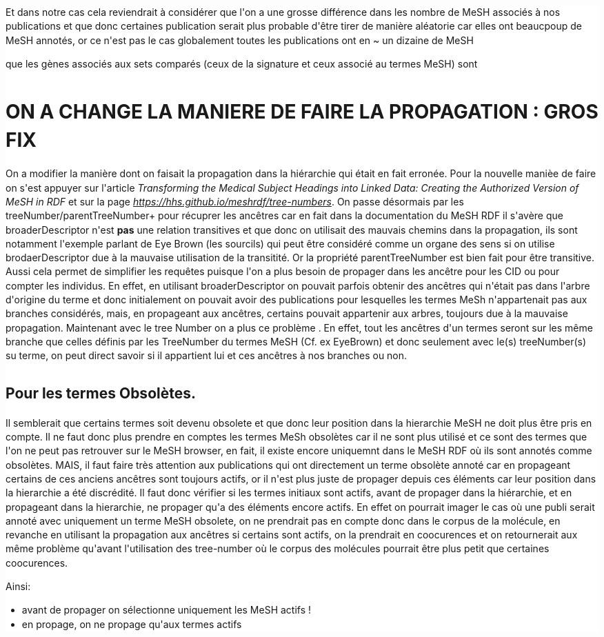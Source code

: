 Et dans notre cas cela reviendrait à considérer que l'on a une grosse différence dans les nombre de MeSH associés à nos publications et que donc certaines publication serait plus probable d'être tirer de manière aléatorie car elles ont beaucpoup de MeSH annotés, or ce n'est pas le cas globalement toutes les publications ont en ~ un dizaine de MeSH

que les gènes associés aux sets comparés (ceux de la signature et ceux associé au termes MeSH) sont 



# ON A CHANGE LA MANIERE DE FAIRE LA PROPAGATION :  GROS FIX

On a modifier la manière dont on faisait la propagation dans la hiérarchie qui était en fait erronée. Pour la nouvelle manièe de faire on s'est appuyer sur l'article *Transforming the Medical Subject Headings into Linked Data: Creating the Authorized Version of MeSH in RDF* et sur la page *https://hhs.github.io/meshrdf/tree-numbers*. 
On passe désormais par les treeNumber/parentTreeNumber+ pour récuprer les ancêtres car en fait dans la documentation du MeSH RDF il s'avère que broaderDescriptor n'est **pas** une relation transitives et que donc on utilisait des mauvais chemins dans la propagation, ils sont notamment l'exemple parlant de Eye Brown (les sourcils) qui peut être considéré comme un organe des sens si on utilise brodaerDescriptor due à la mauvaise utilisation de la transitité. Or la propriété parentTreeNumber est bien fait pour être transitive.
Aussi cela permet de simplifier les requêtes puisque l'on a plus besoin de propager dans les ancêtre pour les CID ou pour compter les individus. En effet, en utilisant broaderDescriptor on pouvait parfois obtenir des ancêtres qui n'était pas dans l'arbre d'origine du terme et donc initialement on pouvait avoir des publications pour lesquelles les termes MeSh n'appartenait pas aux branches considérés, mais, en propageant aux ancêtres, certains pouvait appartenir aux arbres, toujours due à la mauvaise propagation. Maintenant avec le tree Number on a plus ce problème . En effet, tout les ancêtres d'un termes seront sur les même branche que celles définis par les TreeNumber du termes MeSH (Cf. ex EyeBrown) et donc seulement avec le(s) treeNumber(s) su terme, on peut direct savoir si il appartient lui et ces ancêtres à nos branches ou non.


## Pour les termes Obsolètes.
Il semblerait que certains termes soit devenu obsolete et que donc leur position dans la hierarchie MeSH ne doit plus être pris en compte. Il ne faut donc plus prendre en comptes les termes MeSh obsolètes car il ne sont plus utilisé et ce sont des termes que l'on ne peut pas retrouver sur le MeSH browser, en fait, il existe encore uniquemnt dans le MeSH RDF où ils sont annotés comme obsolètes.
MAIS, il faut faire très attention aux publications qui ont directement un terme obsolète annoté car en propageant certains de ces anciens ancêtres sont toujours actifs, or il n'est plus juste de propager depuis ces éléments car leur position dans la hierarchie a été discrédité. Il faut donc vérifier si les termes initiaux sont actifs, avant de propager dans la hiérarchie, et en propageant dans la hierarchie, ne propager qu'a des éléments encore actifs.
En effet on pourrait imager le cas où une publi serait annoté avec uniquement un terme MeSH obsolete, on ne prendrait pas en compte donc dans le corpus de la molécule, en revanche en utilisant la propagation aux ancêtres si certains sont actifs, on la prendrait en coocurences et on retournerait aux même problème qu'avant l'utilisation des tree-number où le corpus des molécules pourrait être plus petit que certaines coocurences.

Ainsi: 
- avant de propager on sélectionne uniquement les MeSH actifs !
- en propage, on ne propage qu'aux termes actifs
